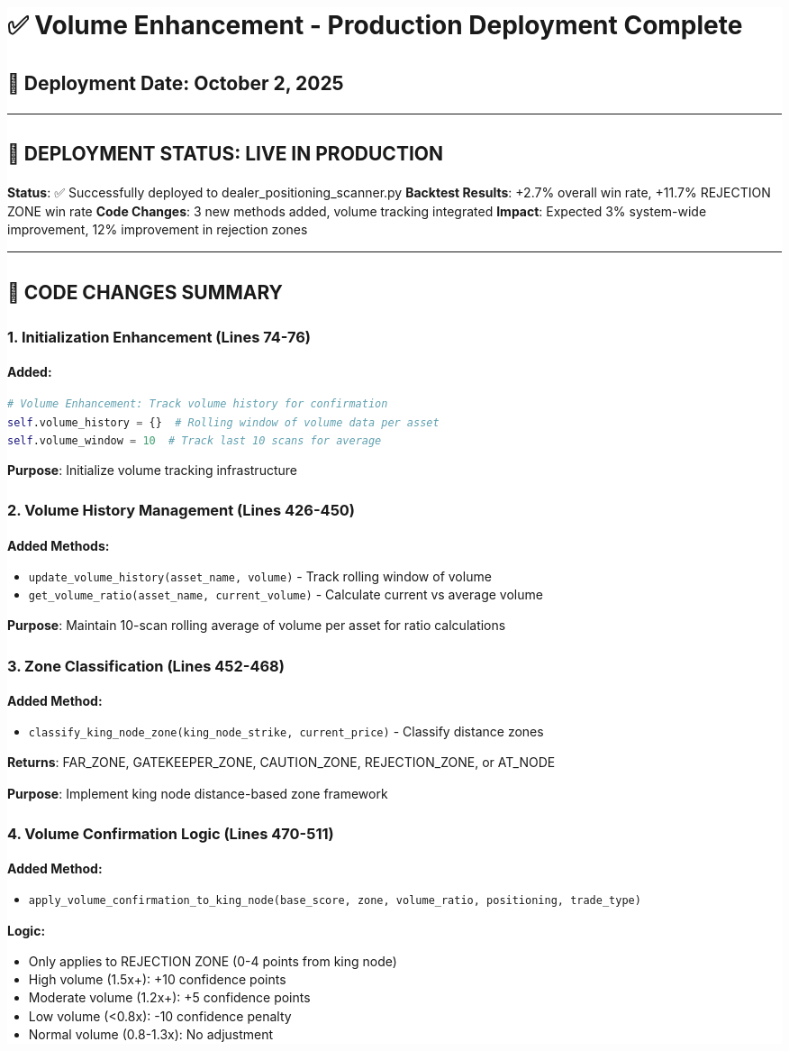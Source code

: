 # ✅ Volume Enhancement - Production Deployment Complete

## 📅 Deployment Date: October 2, 2025

---

## 🎯 DEPLOYMENT STATUS: LIVE IN PRODUCTION

**Status**: ✅ Successfully deployed to dealer_positioning_scanner.py
**Backtest Results**: +2.7% overall win rate, +11.7% REJECTION ZONE win rate
**Code Changes**: 3 new methods added, volume tracking integrated
**Impact**: Expected 3% system-wide improvement, 12% improvement in rejection zones

---

## 📝 CODE CHANGES SUMMARY

### 1. Initialization Enhancement (Lines 74-76)

**Added:**
```python
# Volume Enhancement: Track volume history for confirmation
self.volume_history = {}  # Rolling window of volume data per asset
self.volume_window = 10  # Track last 10 scans for average
```

**Purpose**: Initialize volume tracking infrastructure

### 2. Volume History Management (Lines 426-450)

**Added Methods:**
- `update_volume_history(asset_name, volume)` - Track rolling window of volume
- `get_volume_ratio(asset_name, current_volume)` - Calculate current vs average volume

**Purpose**: Maintain 10-scan rolling average of volume per asset for ratio calculations

### 3. Zone Classification (Lines 452-468)

**Added Method:**
- `classify_king_node_zone(king_node_strike, current_price)` - Classify distance zones

**Returns**: FAR_ZONE, GATEKEEPER_ZONE, CAUTION_ZONE, REJECTION_ZONE, or AT_NODE

**Purpose**: Implement king node distance-based zone framework

### 4. Volume Confirmation Logic (Lines 470-511)

**Added Method:**
- `apply_volume_confirmation_to_king_node(base_score, zone, volume_ratio, positioning, trade_type)`

**Logic:**
- Only applies to REJECTION ZONE (0-4 points from king node)
- High volume (1.5x+): +10 confidence points
- Moderate volume (1.2x+): +5 confidence points
- Low volume (<0.8x): -10 confidence penalty
- Normal volume (0.8-1.3x): No adjustment
